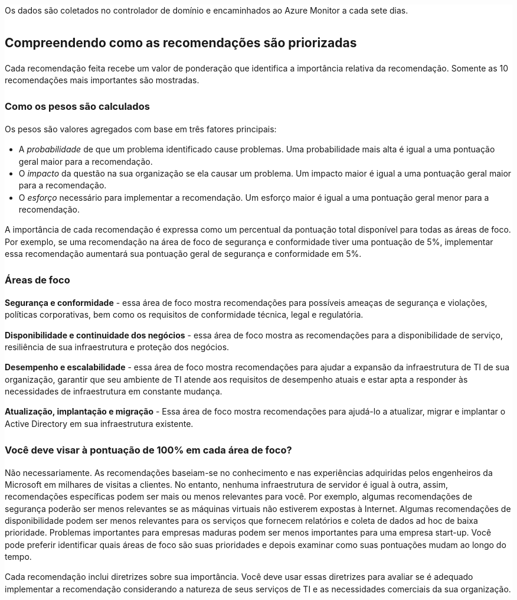 Os dados são coletados no controlador de domínio e encaminhados ao Azure Monitor a cada sete dias.  

## <a name="understanding-how-recommendations-are-prioritized"></a>Compreendendo como as recomendações são priorizadas
Cada recomendação feita recebe um valor de ponderação que identifica a importância relativa da recomendação. Somente as 10 recomendações mais importantes são mostradas.

### <a name="how-weights-are-calculated"></a>Como os pesos são calculados
Os pesos são valores agregados com base em três fatores principais:

* A *probabilidade* de que um problema identificado cause problemas. Uma probabilidade mais alta é igual a uma pontuação geral maior para a recomendação.
* O *impacto* da questão na sua organização se ela causar um problema. Um impacto maior é igual a uma pontuação geral maior para a recomendação.
* O *esforço* necessário para implementar a recomendação. Um esforço maior é igual a uma pontuação geral menor para a recomendação.

A importância de cada recomendação é expressa como um percentual da pontuação total disponível para todas as áreas de foco. Por exemplo, se uma recomendação na área de foco de segurança e conformidade tiver uma pontuação de 5%, implementar essa recomendação aumentará sua pontuação geral de segurança e conformidade em 5%.

### <a name="focus-areas"></a>Áreas de foco
**Segurança e conformidade** - essa área de foco mostra recomendações para possíveis ameaças de segurança e violações, políticas corporativas, bem como os requisitos de conformidade técnica, legal e regulatória.

**Disponibilidade e continuidade dos negócios** - essa área de foco mostra as recomendações para a disponibilidade de serviço, resiliência de sua infraestrutura e proteção dos negócios.

**Desempenho e escalabilidade** - essa área de foco mostra recomendações para ajudar a expansão da infraestrutura de TI de sua organização, garantir que seu ambiente de TI atende aos requisitos de desempenho atuais e estar apta a responder às necessidades de infraestrutura em constante mudança.

**Atualização, implantação e migração** - Essa área de foco mostra recomendações para ajudá-lo a atualizar, migrar e implantar o Active Directory em sua infraestrutura existente.

### <a name="should-you-aim-to-score-100-in-every-focus-area"></a>Você deve visar à pontuação de 100% em cada área de foco?
Não necessariamente. As recomendações baseiam-se no conhecimento e nas experiências adquiridas pelos engenheiros da Microsoft em milhares de visitas a clientes. No entanto, nenhuma infraestrutura de servidor é igual à outra, assim, recomendações específicas podem ser mais ou menos relevantes para você. Por exemplo, algumas recomendações de segurança poderão ser menos relevantes se as máquinas virtuais não estiverem expostas à Internet. Algumas recomendações de disponibilidade podem ser menos relevantes para os serviços que fornecem relatórios e coleta de dados ad hoc de baixa prioridade. Problemas importantes para empresas maduras podem ser menos importantes para uma empresa start-up. Você pode preferir identificar quais áreas de foco são suas prioridades e depois examinar como suas pontuações mudam ao longo do tempo.

Cada recomendação inclui diretrizes sobre sua importância. Você deve usar essas diretrizes para avaliar se é adequado implementar a recomendação considerando a natureza de seus serviços de TI e as necessidades comerciais da sua organização.
